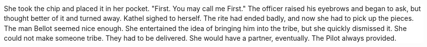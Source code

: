 She took the chip and placed it in her pocket. "First. You may call me First." The officer raised his eyebrows and began to ask, but thought better of it and turned away. Kathel sighed to herself. The rite had ended badly, and now she had to pick up the pieces. The man Bellot seemed nice enough. She entertained the idea of bringing him into the tribe, but she quickly dismissed it. She could not make someone tribe. They had to be delivered. She would have a partner, eventually. The Pilot always provided.
